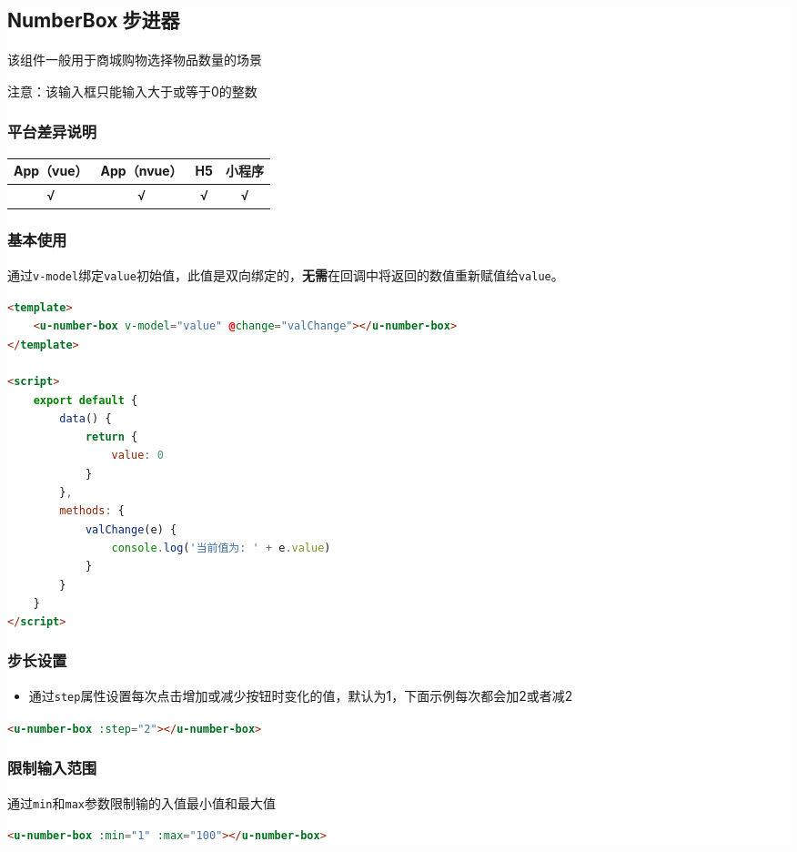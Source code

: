 ## NumberBox 步进器 <to-api/>

<demo-model url="/pages/componentsB/numberBox/numberBox"></demo-model>


该组件一般用于商城购物选择物品数量的场景

注意：该输入框只能输入大于或等于0的整数

### 平台差异说明

|App（vue）|App（nvue）|H5|小程序|
|:-:|:-:|:-:|:-:|
|√|√|√|√|

### 基本使用

通过`v-model`绑定`value`初始值，此值是双向绑定的，**无需**在回调中将返回的数值重新赋值给`value`。

```html
<template>
	<u-number-box v-model="value" @change="valChange"></u-number-box>
</template>

<script>
	export default {
		data() {
			return {
				value: 0
			}
		},
		methods: {
			valChange(e) {
				console.log('当前值为: ' + e.value)
			}
		}
	}
</script>
```

### 步长设置

- 通过`step`属性设置每次点击增加或减少按钮时变化的值，默认为1，下面示例每次都会加2或者减2

```html
<u-number-box :step="2"></u-number-box>
```

### 限制输入范围

通过`min`和`max`参数限制输的入值最小值和最大值

```html
<u-number-box :min="1" :max="100"></u-number-box>
```
